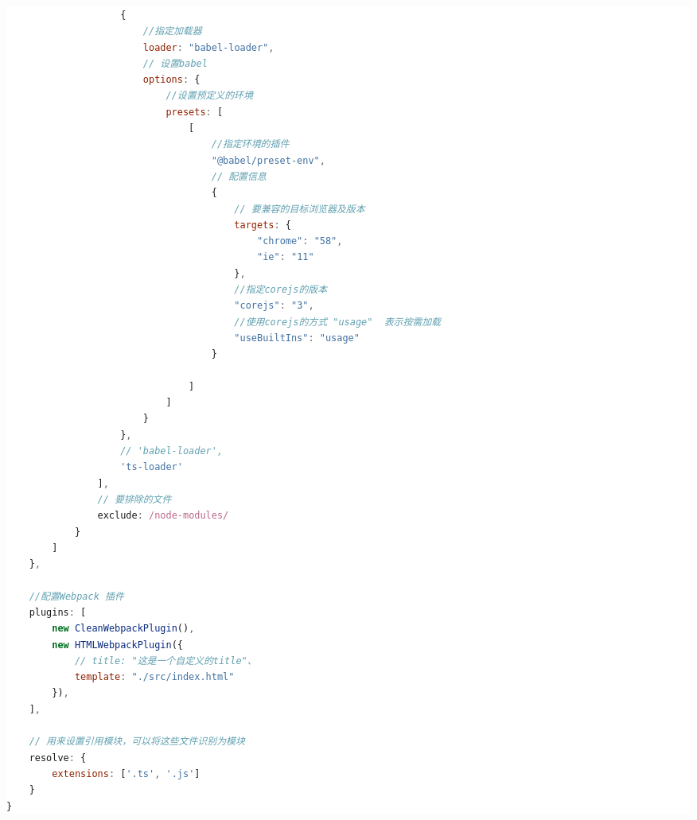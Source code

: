  ```js
                     {
                         //指定加载器
                         loader: "babel-loader",
                         // 设置babel
                         options: {
                             //设置预定义的环境
                             presets: [
                                 [
                                     //指定环境的插件
                                     "@babel/preset-env",
                                     // 配置信息
                                     {
                                         // 要兼容的目标浏览器及版本
                                         targets: {
                                             "chrome": "58",
                                             "ie": "11"
                                         },
                                         //指定corejs的版本
                                         "corejs": "3",
                                         //使用corejs的方式 "usage"  表示按需加载
                                         "useBuiltIns": "usage" 
                                     }
 
                                 ]
                             ]
                         }
                     },
                     // 'babel-loader',
                     'ts-loader'
                 ],
                 // 要排除的文件
                 exclude: /node-modules/
             }
         ]
     },
 
     //配置Webpack 插件
     plugins: [
         new CleanWebpackPlugin(),
         new HTMLWebpackPlugin({
             // title: "这是一个自定义的title"、
             template: "./src/index.html" 
         }),
     ],
 
     // 用来设置引用模块，可以将这些文件识别为模块
     resolve: {
         extensions: ['.ts', '.js']
     }
 }
 ```
